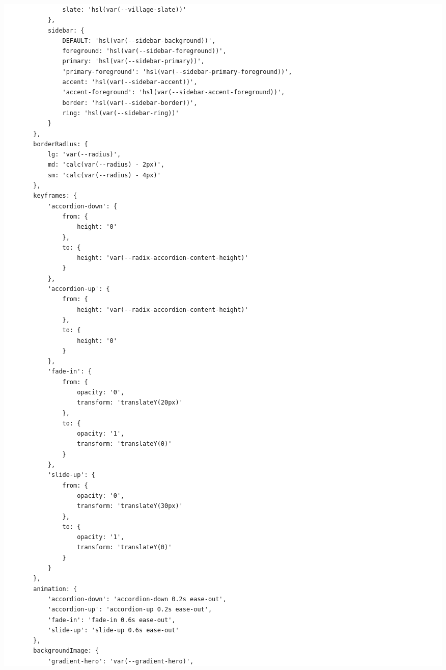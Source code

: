 					slate: 'hsl(var(--village-slate))'
				},
				sidebar: {
					DEFAULT: 'hsl(var(--sidebar-background))',
					foreground: 'hsl(var(--sidebar-foreground))',
					primary: 'hsl(var(--sidebar-primary))',
					'primary-foreground': 'hsl(var(--sidebar-primary-foreground))',
					accent: 'hsl(var(--sidebar-accent))',
					'accent-foreground': 'hsl(var(--sidebar-accent-foreground))',
					border: 'hsl(var(--sidebar-border))',
					ring: 'hsl(var(--sidebar-ring))'
				}
			},
			borderRadius: {
				lg: 'var(--radius)',
				md: 'calc(var(--radius) - 2px)',
				sm: 'calc(var(--radius) - 4px)'
			},
			keyframes: {
				'accordion-down': {
					from: {
						height: '0'
					},
					to: {
						height: 'var(--radix-accordion-content-height)'
					}
				},
				'accordion-up': {
					from: {
						height: 'var(--radix-accordion-content-height)'
					},
					to: {
						height: '0'
					}
				},
				'fade-in': {
					from: {
						opacity: '0',
						transform: 'translateY(20px)'
					},
					to: {
						opacity: '1',
						transform: 'translateY(0)'
					}
				},
				'slide-up': {
					from: {
						opacity: '0',
						transform: 'translateY(30px)'
					},
					to: {
						opacity: '1',
						transform: 'translateY(0)'
					}
				}
			},
			animation: {
				'accordion-down': 'accordion-down 0.2s ease-out',
				'accordion-up': 'accordion-up 0.2s ease-out',
				'fade-in': 'fade-in 0.6s ease-out',
				'slide-up': 'slide-up 0.6s ease-out'
			},
			backgroundImage: {
				'gradient-hero': 'var(--gradient-hero)',